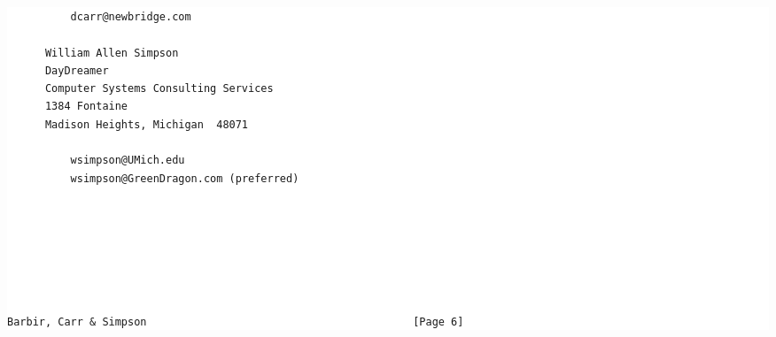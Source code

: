 ``` newpage
          dcarr@newbridge.com

      William Allen Simpson
      DayDreamer
      Computer Systems Consulting Services
      1384 Fontaine
      Madison Heights, Michigan  48071

          wsimpson@UMich.edu
          wsimpson@GreenDragon.com (preferred)







Barbir, Carr & Simpson                                          [Page 6]
```
